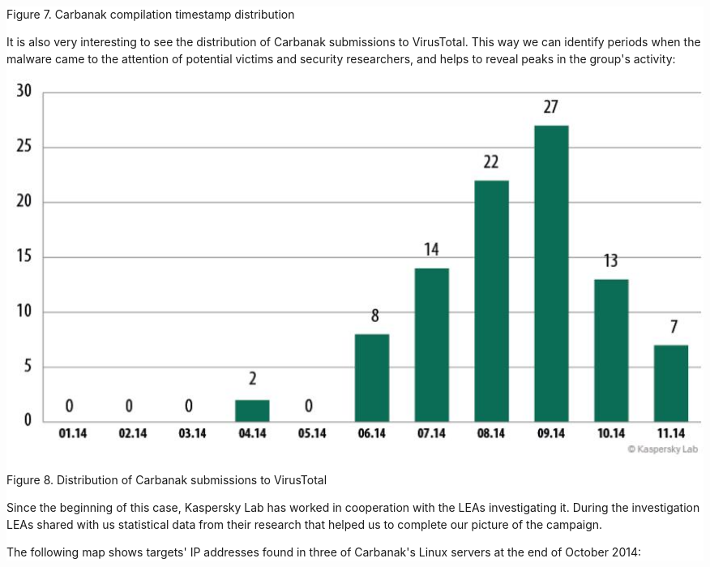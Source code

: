 Figure 7. Carbanak compilation timestamp distribution

It is also very interesting to see the distribution of Carbanak submissions to VirusTotal. This way we can identify periods when the malware came to the attention of potential victims and security researchers, and helps to reveal peaks in the group's activity:

![](_page_15_Figure_2.jpeg)

Figure 8. Distribution of Carbanak submissions to VirusTotal

Since the beginning of this case, Kaspersky Lab has worked in cooperation with the LEAs investigating it. During the investigation LEAs shared with us statistical data from their research that helped us to complete our picture of the campaign.

The following map shows targets' IP addresses found in three of Carbanak's Linux servers at the end of October 2014:
